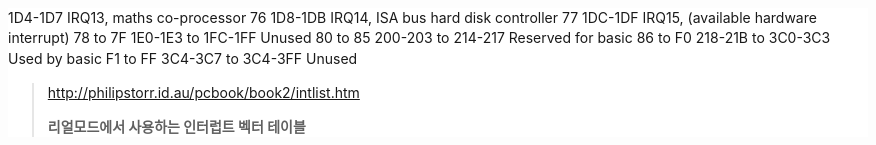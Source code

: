 <td>1D4-1D7</td>		
<td>IRQ13, maths co-processor</td>
</tr>
<tr><td>76</td>		
<td>1D8-1DB</td>		
<td>IRQ14,	ISA bus hard disk controller</td>
</tr>
<tr><td>77</td>		
<td>1DC-1DF</td>		
<td>IRQ15, (available hardware interrupt)</td>
</tr>
<tr><td>78 to 7F</td>		
<td>1E0-1E3 to 1FC-1FF</td>		
<td>Unused</td>
</tr>
<tr><td>80 to 85</td>	
<td>200-203 to 214-217</td>	
<td>Reserved for basic</td>
</tr>
<tr><td>86 to F0</td>		
<td>218-21B to 3C0-3C3</td>		
<td>Used by basic</td>
</tr>
<tr><td>F1 to FF</td>		
<td>3C4-3C7 to 3C4-3FF</td>		
<td>Unused</td>
</tr>
</tbody></table>

> http://philipstorr.id.au/pcbook/book2/intlist.htm 
>
> **리얼모드에서 사용하는 인터럽트 벡터 테이블**